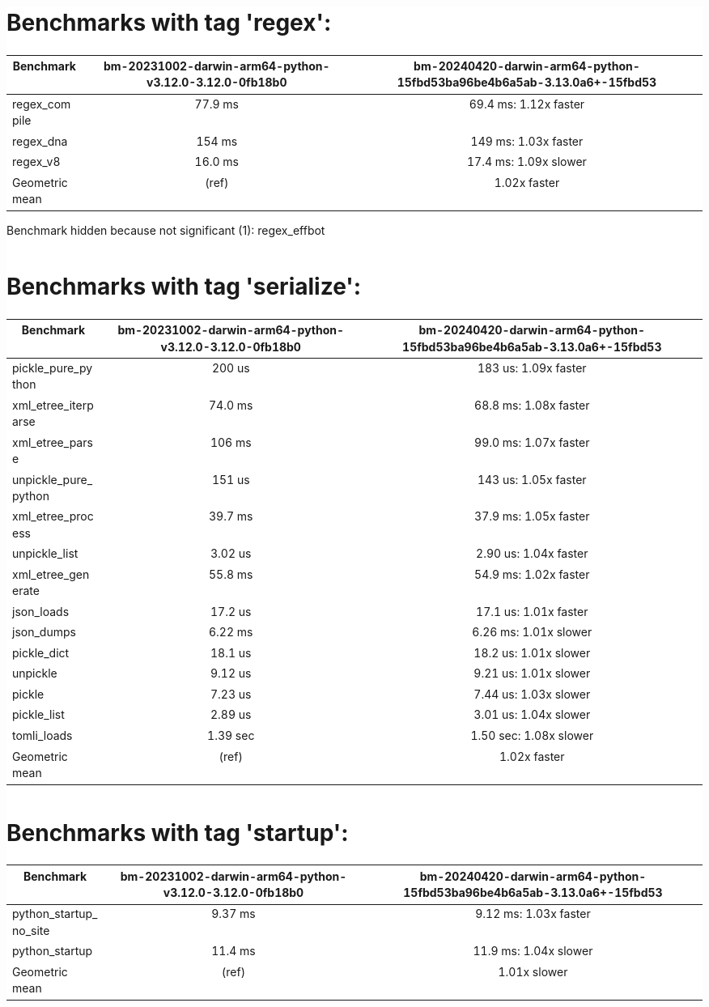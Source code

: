 Benchmarks with tag 'regex':
============================

| Benchmark      | bm-20231002-darwin-arm64-python-v3.12.0-3.12.0-0fb18b0 | bm-20240420-darwin-arm64-python-15fbd53ba96be4b6a5ab-3.13.0a6+-15fbd53 |
|----------------|:------------------------------------------------------:|:----------------------------------------------------------------------:|
| regex_compile  | 77.9 ms                                                | 69.4 ms: 1.12x faster                                                  |
| regex_dna      | 154 ms                                                 | 149 ms: 1.03x faster                                                   |
| regex_v8       | 16.0 ms                                                | 17.4 ms: 1.09x slower                                                  |
| Geometric mean | (ref)                                                  | 1.02x faster                                                           |

Benchmark hidden because not significant (1): regex_effbot

Benchmarks with tag 'serialize':
================================

| Benchmark            | bm-20231002-darwin-arm64-python-v3.12.0-3.12.0-0fb18b0 | bm-20240420-darwin-arm64-python-15fbd53ba96be4b6a5ab-3.13.0a6+-15fbd53 |
|----------------------|:------------------------------------------------------:|:----------------------------------------------------------------------:|
| pickle_pure_python   | 200 us                                                 | 183 us: 1.09x faster                                                   |
| xml_etree_iterparse  | 74.0 ms                                                | 68.8 ms: 1.08x faster                                                  |
| xml_etree_parse      | 106 ms                                                 | 99.0 ms: 1.07x faster                                                  |
| unpickle_pure_python | 151 us                                                 | 143 us: 1.05x faster                                                   |
| xml_etree_process    | 39.7 ms                                                | 37.9 ms: 1.05x faster                                                  |
| unpickle_list        | 3.02 us                                                | 2.90 us: 1.04x faster                                                  |
| xml_etree_generate   | 55.8 ms                                                | 54.9 ms: 1.02x faster                                                  |
| json_loads           | 17.2 us                                                | 17.1 us: 1.01x faster                                                  |
| json_dumps           | 6.22 ms                                                | 6.26 ms: 1.01x slower                                                  |
| pickle_dict          | 18.1 us                                                | 18.2 us: 1.01x slower                                                  |
| unpickle             | 9.12 us                                                | 9.21 us: 1.01x slower                                                  |
| pickle               | 7.23 us                                                | 7.44 us: 1.03x slower                                                  |
| pickle_list          | 2.89 us                                                | 3.01 us: 1.04x slower                                                  |
| tomli_loads          | 1.39 sec                                               | 1.50 sec: 1.08x slower                                                 |
| Geometric mean       | (ref)                                                  | 1.02x faster                                                           |

Benchmarks with tag 'startup':
==============================

| Benchmark              | bm-20231002-darwin-arm64-python-v3.12.0-3.12.0-0fb18b0 | bm-20240420-darwin-arm64-python-15fbd53ba96be4b6a5ab-3.13.0a6+-15fbd53 |
|------------------------|:------------------------------------------------------:|:----------------------------------------------------------------------:|
| python_startup_no_site | 9.37 ms                                                | 9.12 ms: 1.03x faster                                                  |
| python_startup         | 11.4 ms                                                | 11.9 ms: 1.04x slower                                                  |
| Geometric mean         | (ref)                                                  | 1.01x slower                                                           |
